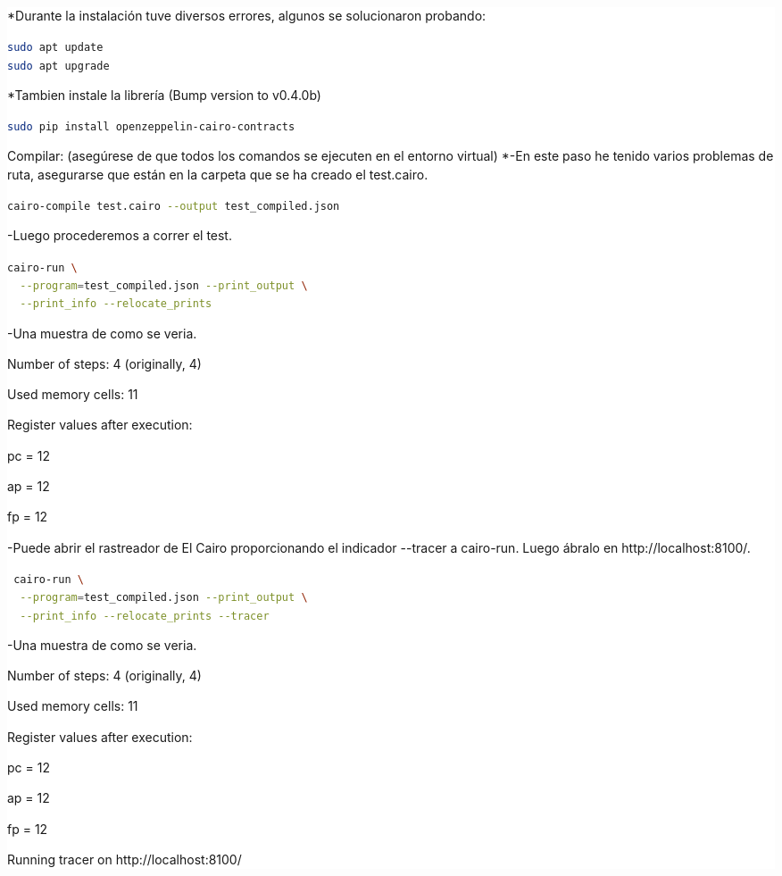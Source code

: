 *Durante la instalación tuve diversos errores, algunos se solucionaron probando:
```bash
sudo apt update
sudo apt upgrade
```
*Tambien instale la librería (Bump version to v0.4.0b)
```bash
sudo pip install openzeppelin-cairo-contracts
```

Compilar: (asegúrese de que todos los comandos se ejecuten en el entorno virtual)
*-En este paso he tenido varios problemas de ruta, asegurarse que están en la carpeta que se ha creado
el test.cairo.
```bash
cairo-compile test.cairo --output test_compiled.json
```
-Luego procederemos a correr el test.
```bash
cairo-run \
  --program=test_compiled.json --print_output \
  --print_info --relocate_prints
```
-Una muestra de como se veria.

Number of steps: 4 (originally, 4)

Used memory cells: 11

Register values after execution:

pc = 12

ap = 12

fp = 12

-Puede abrir el rastreador de El Cairo proporcionando el indicador --tracer a cairo-run.
 Luego ábralo en http://localhost:8100/.
```bash
 cairo-run \
  --program=test_compiled.json --print_output \
  --print_info --relocate_prints --tracer
```
-Una muestra de como se veria.

Number of steps: 4 (originally, 4)

Used memory cells: 11

Register values after execution:

pc = 12

ap = 12

fp = 12


Running tracer on http://localhost:8100/
